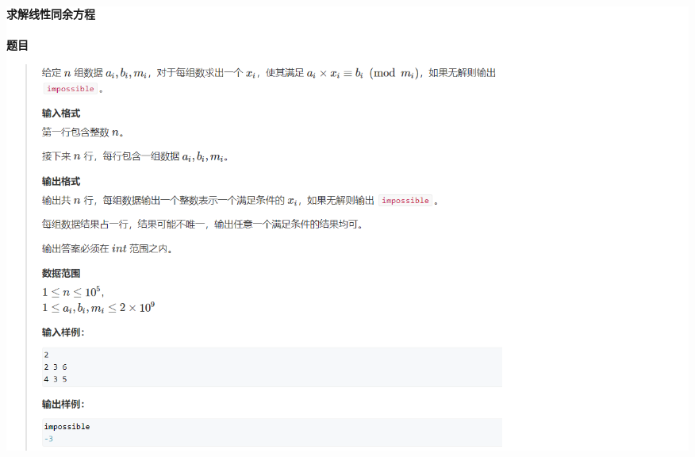 

#### 求解线性同余方程

**题目**

><img src="assets/image-20220415181439020.png" alt="image-20220415181439020" style="zoom:67%;" />
